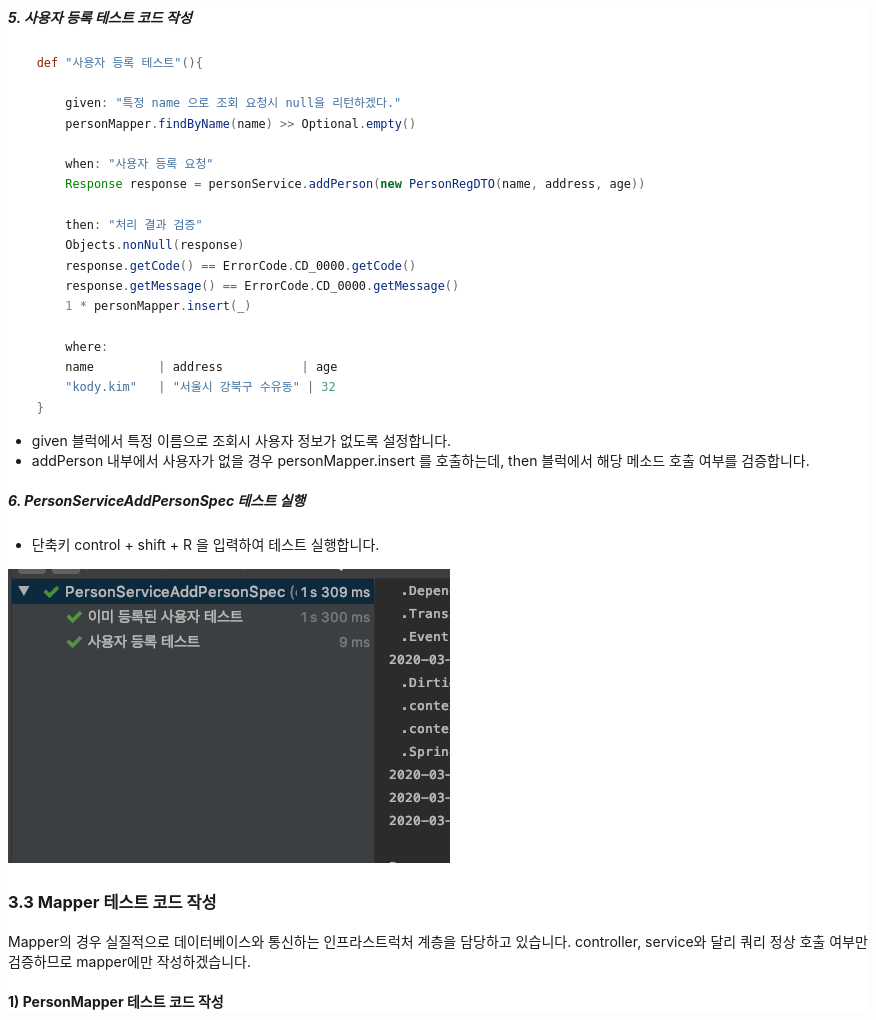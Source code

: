 ##### 5. 사용자 등록 테스트 코드 작성

```groovy
    def "사용자 등록 테스트"(){

        given: "특정 name 으로 조회 요청시 null을 리턴하겠다."
        personMapper.findByName(name) >> Optional.empty()

        when: "사용자 등록 요청"
        Response response = personService.addPerson(new PersonRegDTO(name, address, age))

        then: "처리 결과 검증"
        Objects.nonNull(response)
        response.getCode() == ErrorCode.CD_0000.getCode()
        response.getMessage() == ErrorCode.CD_0000.getMessage()
        1 * personMapper.insert(_)

        where:
        name         | address           | age
        "kody.kim"   | "서울시 강북구 수유동" | 32
    }
```

* given 블럭에서 특정 이름으로 조회시 사용자 정보가 없도록 설정합니다.
* addPerson 내부에서 사용자가 없을 경우 personMapper.insert 를 호출하는데, then 블럭에서 해당 메소드 호출 여부를 검증합니다.

##### 6. PersonServiceAddPersonSpec 테스트 실행

* 단축키 control + shift + R 을 입력하여 테스트 실행합니다.

![PersonServiceAddPerson 테스트 결과](./img/PersonServiceAddPerson_테스트결과.png)

### 3.3 Mapper 테스트 코드 작성

Mapper의 경우 실질적으로 데이터베이스와 통신하는 인프라스트럭처 계층을 담당하고 있습니다. controller, service와 달리 쿼리 정상 호출 여부만 검증하므로 mapper에만 작성하겠습니다.

#### 1) PersonMapper 테스트 코드 작성
